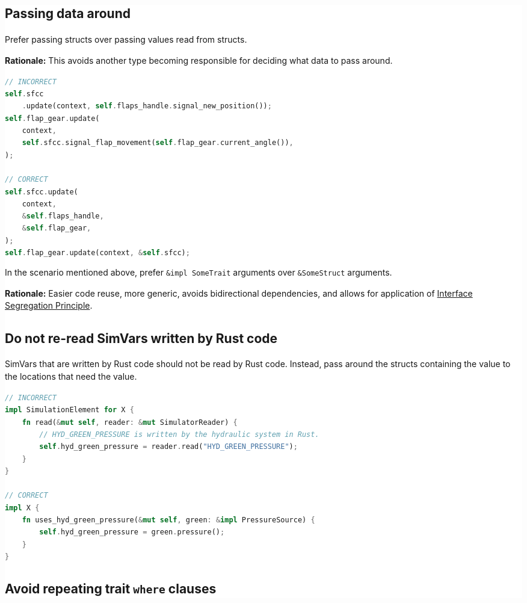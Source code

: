 ## Passing data around

Prefer passing structs over passing values read from structs.

**Rationale:** This avoids another type becoming responsible for deciding what data to pass around.

```rust
// INCORRECT
self.sfcc
    .update(context, self.flaps_handle.signal_new_position());
self.flap_gear.update(
    context,
    self.sfcc.signal_flap_movement(self.flap_gear.current_angle()),
);

// CORRECT
self.sfcc.update(
    context,
    &self.flaps_handle,
    &self.flap_gear,
);
self.flap_gear.update(context, &self.sfcc);
```

In the scenario mentioned above, prefer `&impl SomeTrait` arguments over `&SomeStruct` arguments.

**Rationale:** Easier code reuse, more generic, avoids bidirectional dependencies, and allows for application of [Interface Segregation Principle](https://en.wikipedia.org/wiki/Interface_segregation_principle).

## Do not re-read SimVars written by Rust code

SimVars that are written by Rust code should not be read by Rust code. Instead, pass around the structs containing the value to the locations that need the value.

```rust
// INCORRECT
impl SimulationElement for X {
    fn read(&mut self, reader: &mut SimulatorReader) {
        // HYD_GREEN_PRESSURE is written by the hydraulic system in Rust.
        self.hyd_green_pressure = reader.read("HYD_GREEN_PRESSURE");
    }
}

// CORRECT
impl X {
    fn uses_hyd_green_pressure(&mut self, green: &impl PressureSource) {
        self.hyd_green_pressure = green.pressure();
    }
}
```

## Avoid repeating trait `where` clauses
